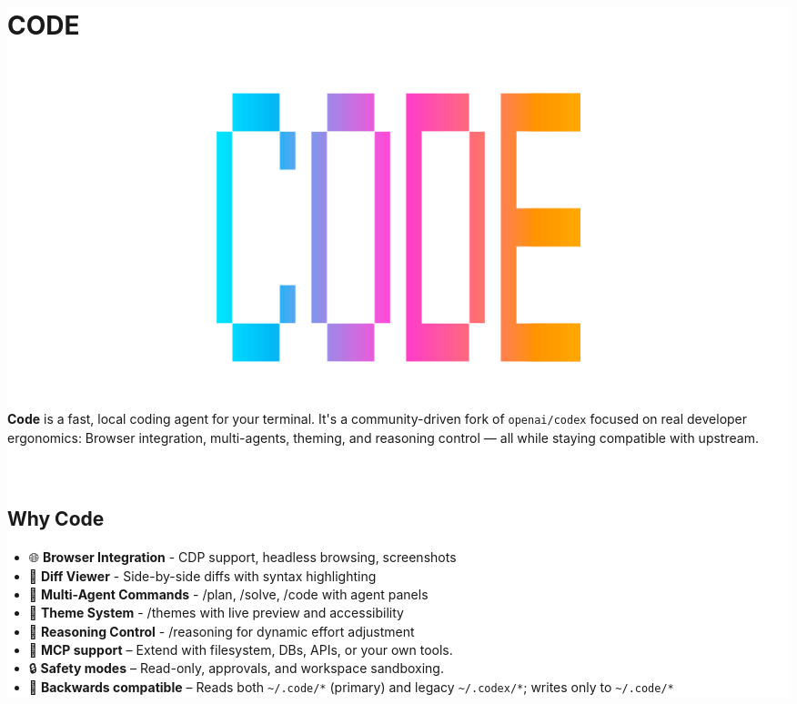 # CODE

&ensp;

<p align="center">
  <img src="docs/logo.png" alt="Code Logo" width="400">
</p>

&ensp;

**Code** is a fast, local coding agent for your terminal. It's a community-driven fork of `openai/codex` focused on real developer ergonomics: Browser integration, multi-agents, theming, and reasoning control — all while staying compatible with upstream.

&ensp;
## Why Code

  - 🌐 **Browser Integration** - CDP support, headless browsing, screenshots
  - 📝 **Diff Viewer** - Side-by-side diffs with syntax highlighting
  - 🤖 **Multi-Agent Commands** - /plan, /solve, /code with agent panels
  - 🎨 **Theme System** - /themes with live preview and accessibility
  - 🧠 **Reasoning Control** - /reasoning for dynamic effort adjustment
  - 🔌 **MCP support** – Extend with filesystem, DBs, APIs, or your own tools.
  - 🔒 **Safety modes** – Read-only, approvals, and workspace sandboxing.
  - 🔁 **Backwards compatible** – Reads both `~/.code/*` (primary) and legacy `~/.codex/*`; writes only to `~/.code/*`
